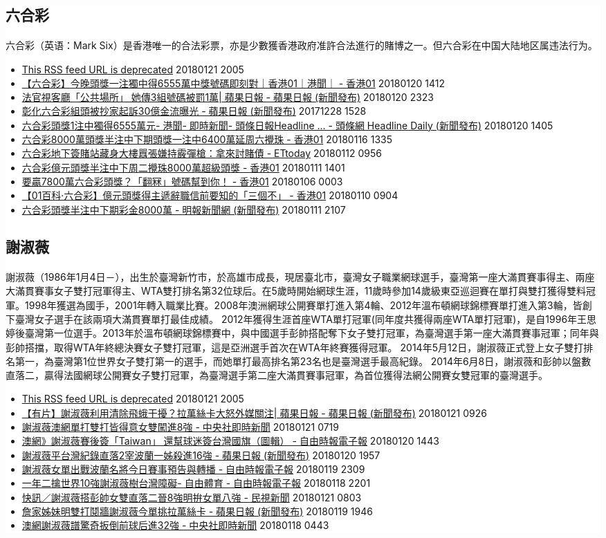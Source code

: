 ## 六合彩

六合彩（英语：Mark Six）是香港唯一的合法彩票，亦是少數獲香港政府准許合法進行的賭博之一。但六合彩在中国大陆地区属违法行为。
- [This RSS feed URL is deprecated](0 "This RSS feed URL is deprecated") 20180121 2005
- [【六合彩】今晚頭獎一注獨中得6555萬中獎號碼即刻對｜香港01｜港聞｜ - 香港01](https://www.hk01.com/%E6%B8%AF%E8%81%9E/151506/-%E5%85%AD%E5%90%88%E5%BD%A9-%E4%BB%8A%E6%99%9A%E9%A0%AD%E7%8D%8E%E4%B8%80%E6%B3%A8%E7%8D%A8%E4%B8%AD%E5%BE%976555%E8%90%AC-%E4%B8%AD%E7%8D%8E%E8%99%9F%E7%A2%BC%E5%8D%B3%E5%88%BB%E5%B0%8D "【六合彩】今晚頭獎一注獨中得6555萬中獎號碼即刻對｜香港01｜港聞｜ - 香港01") 20180120 1412
- [法官視客廳「公共場所」 她傳3組號碼被罰1萬| 蘋果日報 - 蘋果日報 (新聞發布)](https://tw.appledaily.com/new/realtime/20180121/1282726/ "法官視客廳「公共場所」 她傳3組號碼被罰1萬| 蘋果日報 - 蘋果日報 (新聞發布)") 20180120 2323
- [彰化六合彩組頭被抄家起訴30億金流曝光 - 蘋果日報 (新聞發布)](https://tw.appledaily.com/new/realtime/20171228/1267891/ "彰化六合彩組頭被抄家起訴30億金流曝光 - 蘋果日報 (新聞發布)") 20171228 1528
- [六合彩頭獎1注中獨得6555萬元- 港聞- 即時新聞- 頭條日報Headline ... - 頭條網 Headline Daily (新聞發布)](http://hd.stheadline.com/news/realtime/hk/1118429/ "六合彩頭獎1注中獨得6555萬元- 港聞- 即時新聞- 頭條日報Headline ... - 頭條網 Headline Daily (新聞發布)") 20180120 1405
- [六合彩8000萬頭獎半注中下期頭獎一注中6400萬延周六攪珠 - 香港01](https://www.hk01.com/%E6%B8%AF%E8%81%9E/150028/%E5%85%AD%E5%90%88%E5%BD%A98000%E8%90%AC%E9%A0%AD%E7%8D%8E%E5%8D%8A%E6%B3%A8%E4%B8%AD-%E4%B8%8B%E6%9C%9F%E9%A0%AD%E7%8D%8E%E4%B8%80%E6%B3%A8%E4%B8%AD6400%E8%90%AC-%E5%BB%B6%E5%91%A8%E5%85%AD%E6%94%AA%E7%8F%A0- "六合彩8000萬頭獎半注中下期頭獎一注中6400萬延周六攪珠 - 香港01") 20180116 1335
- [六合彩地下簽賭站藏身大樓囂張嫌持霰彈槍：拿來討賭債 - ETtoday](https://www.ettoday.net/news/20180112/1091708.htm "六合彩地下簽賭站藏身大樓囂張嫌持霰彈槍：拿來討賭債 - ETtoday") 20180112 0956
- [六合彩億元頭獎半注中下周二攪珠8000萬超級頭獎 - 香港01](https://www.hk01.com/%E6%B8%AF%E8%81%9E/148679/%E5%85%AD%E5%90%88%E5%BD%A9%E5%84%84%E5%85%83%E9%A0%AD%E7%8D%8E%E5%8D%8A%E6%B3%A8%E4%B8%AD-%E4%B8%8B%E5%91%A8%E4%BA%8C%E6%94%AA%E7%8F%A08000%E8%90%AC%E8%B6%85%E7%B4%9A%E9%A0%AD%E7%8D%8E "六合彩億元頭獎半注中下周二攪珠8000萬超級頭獎 - 香港01") 20180111 1401
- [要贏7800萬六合彩頭獎？「翻冧」號碼幫到你！ - 香港01](https://www.hk01.com/%E6%B8%AF%E8%81%9E/146229/%E8%A6%81%E8%B4%8F7800%E8%90%AC%E5%85%AD%E5%90%88%E5%BD%A9%E9%A0%AD%E7%8D%8E-%E7%BF%BB%E5%86%A7-%E8%99%9F%E7%A2%BC%E5%B9%AB%E5%88%B0%E4%BD%A0- "要贏7800萬六合彩頭獎？「翻冧」號碼幫到你！ - 香港01") 20180106 0003
- [【01百科‧六合彩】億元頭獎得主遞辭職信前要知的「三個不」 - 香港01](https://www.hk01.com/%E6%B8%AF%E8%81%9E/148175/-01%E7%99%BE%E7%A7%91-%E5%85%AD%E5%90%88%E5%BD%A9-%E5%84%84%E5%85%83%E9%A0%AD%E7%8D%8E%E5%BE%97%E4%B8%BB%E9%81%9E%E8%BE%AD%E8%81%B7%E4%BF%A1%E5%89%8D%E8%A6%81%E7%9F%A5%E7%9A%84-%E4%B8%89%E5%80%8B%E4%B8%8D- "【01百科‧六合彩】億元頭獎得主遞辭職信前要知的「三個不」 - 香港01") 20180110 0904
- [六合彩頭獎半注中下期彩金8000萬 - 明報新聞網 (新聞發布)](https://news.mingpao.com/pns/dailynews/web_tc/article/20180112/s00002/1515693927511 "六合彩頭獎半注中下期彩金8000萬 - 明報新聞網 (新聞發布)") 20180111 2107

## 謝淑薇

謝淑薇（1986年1月4日－），出生於臺灣新竹市，於高雄市成長，現居臺北市，臺灣女子職業網球選手，臺灣第一座大滿貫賽事得主、兩座大滿貫賽事女子雙打冠軍得主、WTA雙打排名第32位球后。在5歲時開始網球生涯，11歲時參加14歲級東亞巡迴賽在單打與雙打獲得雙料冠軍。1998年獲選為國手，2001年轉入職業比賽。2008年澳洲網球公開賽單打進入第4輪、2012年溫布頓網球錦標賽單打進入第3輪，皆創下臺灣女子選手在該兩項大滿貫賽單打最佳成績。
2012年獲得生涯首座WTA單打冠軍(同年度共獲得兩座WTA單打冠軍)，是自1996年王思婷後臺灣第一位選手。2013年於溫布頓網球錦標賽中，與中國選手彭帥搭配奪下女子雙打冠軍，為臺灣選手第一座大滿貫賽事冠軍；同年與彭帥搭擋，取得WTA年終總決賽女子雙打冠軍，這是亞洲選手首次在WTA年終賽獲得冠軍。
2014年5月12日，謝淑薇正式登上女子雙打排名第一，為臺灣第1位世界女子雙打第一的選手，而她單打最高排名第23名也是臺灣選手最高紀錄。 2014年6月8日，謝淑薇和彭帥以盤數直落二，贏得法國網球公開賽女子雙打冠軍，為臺灣選手第二座大滿貫賽事冠軍，為首位獲得法網公開賽女雙冠軍的臺灣選手。
- [This RSS feed URL is deprecated](0 "This RSS feed URL is deprecated") 20180121 2005
- [【有片】謝淑薇利用清除飛蛾干擾？拉萬絲卡大怒外媒關注| 蘋果日報 - 蘋果日報 (新聞發布)](https://tw.appledaily.com/new/realtime/20180121/1282803/ "【有片】謝淑薇利用清除飛蛾干擾？拉萬絲卡大怒外媒關注| 蘋果日報 - 蘋果日報 (新聞發布)") 20180121 0926
- [謝淑薇澳網單打雙打皆得意女雙闖進8強 - 中央社即時新聞](http://www.cna.com.tw/news/firstnews/201801215002-1.aspx "謝淑薇澳網單打雙打皆得意女雙闖進8強 - 中央社即時新聞") 20180121 0719
- [澳網》謝淑薇賽後簽「Taiwan」 還幫球迷簽台灣國旗（圖輯） - 自由時報電子報](http://sports.ltn.com.tw/news/breakingnews/2318122 "澳網》謝淑薇賽後簽「Taiwan」 還幫球迷簽台灣國旗（圖輯） - 自由時報電子報") 20180120 1443
- [謝淑薇平台灣紀錄直落2宰波蘭一姊殺進16強 - 蘋果日報 (新聞發布)](https://tw.appledaily.com/sports/daily/20180121/37910294 "謝淑薇平台灣紀錄直落2宰波蘭一姊殺進16強 - 蘋果日報 (新聞發布)") 20180120 1957
- [謝淑薇女單出戰波蘭名將今日賽事預告與轉播 - 自由時報電子報](http://sports.ltn.com.tw/news/breakingnews/2317051 "謝淑薇女單出戰波蘭名將今日賽事預告與轉播 - 自由時報電子報") 20180119 2309
- [一年二擒世界10強謝淑薇樹台灣障礙- 自由體育 - 自由時報電子報](http://sports.ltn.com.tw/news/paper/1170054 "一年二擒世界10強謝淑薇樹台灣障礙- 自由體育 - 自由時報電子報") 20180118 2201
- [快訊／謝淑薇搭彭帥女雙直落二晉8強明拚女單八強 - 民視新聞](https://news.ftv.com.tw/news/detail/2018121W0005 "快訊／謝淑薇搭彭帥女雙直落二晉8強明拚女單八強 - 民視新聞") 20180121 0803
- [詹家姊妹明雙打鬩牆謝淑薇今單挑拉萬絲卡 - 蘋果日報 (新聞發布)](https://tw.appledaily.com/sports/daily/20180120/37909204 "詹家姊妹明雙打鬩牆謝淑薇今單挑拉萬絲卡 - 蘋果日報 (新聞發布)") 20180119 1946
- [澳網謝淑薇譜驚奇扳倒前球后進32強 - 中央社即時新聞](http://www.cna.com.tw/news/aspt/201801180128-1.aspx "澳網謝淑薇譜驚奇扳倒前球后進32強 - 中央社即時新聞") 20180118 0443